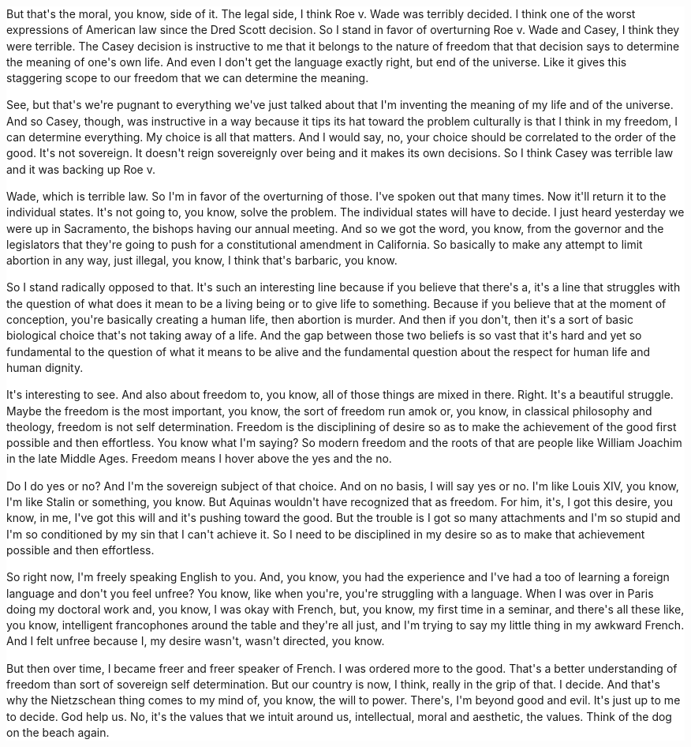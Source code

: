 But that's the moral, you know, side of it. The legal side, I think Roe v. Wade was terribly decided. I think one of the worst expressions of American law since the Dred Scott decision. So I stand in favor of overturning Roe v. Wade and Casey, I think they were terrible. The Casey decision is instructive to me that it belongs to the nature of freedom that that decision says to determine the meaning of one's own life. And even I don't get the language exactly right, but end of the universe. Like it gives this staggering scope to our freedom that we can determine the meaning.

See, but that's we're pugnant to everything we've just talked about that I'm inventing the meaning of my life and of the universe. And so Casey, though, was instructive in a way because it tips its hat toward the problem culturally is that I think in my freedom, I can determine everything. My choice is all that matters. And I would say, no, your choice should be correlated to the order of the good. It's not sovereign. It doesn't reign sovereignly over being and it makes its own decisions. So I think Casey was terrible law and it was backing up Roe v.

Wade, which is terrible law. So I'm in favor of the overturning of those. I've spoken out that many times. Now it'll return it to the individual states. It's not going to, you know, solve the problem. The individual states will have to decide. I just heard yesterday we were up in Sacramento, the bishops having our annual meeting. And so we got the word, you know, from the governor and the legislators that they're going to push for a constitutional amendment in California. So basically to make any attempt to limit abortion in any way, just illegal, you know, I think that's barbaric, you know.

So I stand radically opposed to that. It's such an interesting line because if you believe that there's a, it's a line that struggles with the question of what does it mean to be a living being or to give life to something. Because if you believe that at the moment of conception, you're basically creating a human life, then abortion is murder. And then if you don't, then it's a sort of basic biological choice that's not taking away of a life. And the gap between those two beliefs is so vast that it's hard and yet so fundamental to the question of what it means to be alive and the fundamental question about the respect for human life and human dignity.

It's interesting to see. And also about freedom to, you know, all of those things are mixed in there. Right. It's a beautiful struggle. Maybe the freedom is the most important, you know, the sort of freedom run amok or, you know, in classical philosophy and theology, freedom is not self determination. Freedom is the disciplining of desire so as to make the achievement of the good first possible and then effortless. You know what I'm saying? So modern freedom and the roots of that are people like William Joachim in the late Middle Ages. Freedom means I hover above the yes and the no.

Do I do yes or no? And I'm the sovereign subject of that choice. And on no basis, I will say yes or no. I'm like Louis XIV, you know, I'm like Stalin or something, you know. But Aquinas wouldn't have recognized that as freedom. For him, it's, I got this desire, you know, in me, I've got this will and it's pushing toward the good. But the trouble is I got so many attachments and I'm so stupid and I'm so conditioned by my sin that I can't achieve it. So I need to be disciplined in my desire so as to make that achievement possible and then effortless.

So right now, I'm freely speaking English to you. And, you know, you had the experience and I've had a too of learning a foreign language and don't you feel unfree? You know, like when you're, you're struggling with a language. When I was over in Paris doing my doctoral work and, you know, I was okay with French, but, you know, my first time in a seminar, and there's all these like, you know, intelligent francophones around the table and they're all just, and I'm trying to say my little thing in my awkward French. And I felt unfree because I, my desire wasn't, wasn't directed, you know.

But then over time, I became freer and freer speaker of French. I was ordered more to the good. That's a better understanding of freedom than sort of sovereign self determination. But our country is now, I think, really in the grip of that. I decide. And that's why the Nietzschean thing comes to my mind of, you know, the will to power. There's, I'm beyond good and evil. It's just up to me to decide. God help us. No, it's the values that we intuit around us, intellectual, moral and aesthetic, the values. Think of the dog on the beach again.
